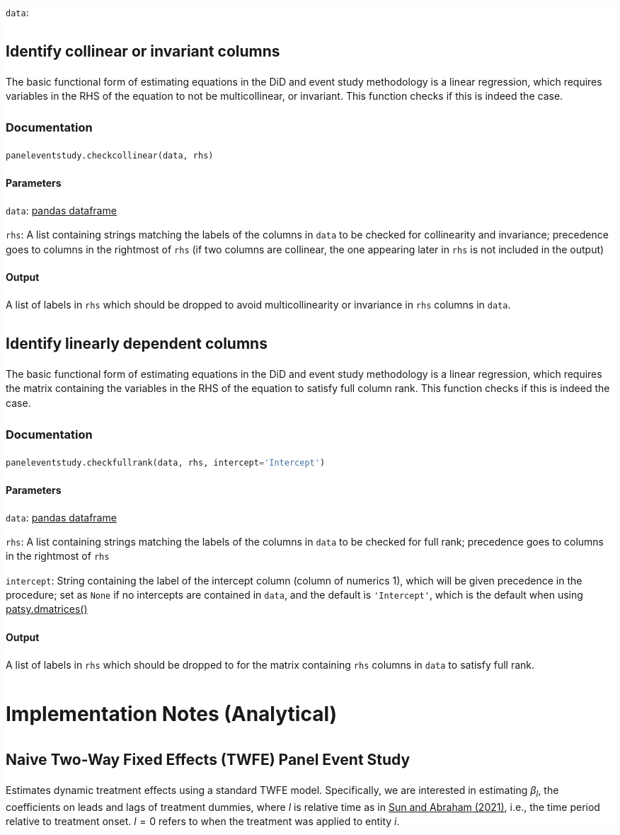 ```data```: 


## Identify collinear or invariant columns
The basic functional form of estimating equations in the DiD and event study methodology is a linear regression, which requires variables in the RHS of the equation to not be multicollinear, or invariant.
This function checks if this is indeed the case.

### Documentation
```python
paneleventstudy.checkcollinear(data, rhs)
```
#### Parameters
```data```: 
	[pandas dataframe](https://pandas.pydata.org/docs/reference/api/pandas.DataFrame.html)

```rhs```:
	A list containing strings matching the labels of the columns in ```data``` to be checked for collinearity and invariance; precedence goes to columns in the rightmost of ```rhs``` (if two columns are collinear, the one appearing later in ```rhs``` is not included in the output)

#### Output
A list of labels in ```rhs``` which should be dropped to avoid multicollinearity or invariance in ```rhs``` columns in ```data```.



## Identify linearly dependent columns
The basic functional form of estimating equations in the DiD and event study methodology is a linear regression, which requires the matrix containing the variables in the RHS of the equation to satisfy full column rank.
This function checks if this is indeed the case.

### Documentation
```python
paneleventstudy.checkfullrank(data, rhs, intercept='Intercept')
```
#### Parameters
```data```: 
	[pandas dataframe](https://pandas.pydata.org/docs/reference/api/pandas.DataFrame.html)

```rhs```:
	A list containing strings matching the labels of the columns in ```data``` to be checked for full rank; precedence goes to columns in the rightmost of ```rhs```

```intercept```:
	String containing the label of the intercept column (column of numerics 1), which will be given precedence in the procedure; set as ```None``` if no intercepts are contained in ```data```, and the default is ```'Intercept'```, which is the default when using [patsy.dmatrices()](https://patsy.readthedocs.io/en/latest/API-reference.html)

#### Output
A list of labels in ```rhs``` which should be dropped to for the matrix containing ```rhs``` columns in ```data``` to satisfy full rank.



# Implementation Notes (Analytical)
## Naive Two-Way Fixed Effects (TWFE) Panel Event Study
Estimates dynamic treatment effects using a standard TWFE model. 
Specifically, we are interested in estimating $\beta_{l}$, the coefficients on leads and lags of treatment dummies, where $l$ is relative time as in [Sun and Abraham (2021)](https://doi.org/10.1016/j.jeconom.2020.09.006), i.e., the time period relative to treatment onset. 
$l=0$ refers to when the treatment was applied to entity $i$.
```